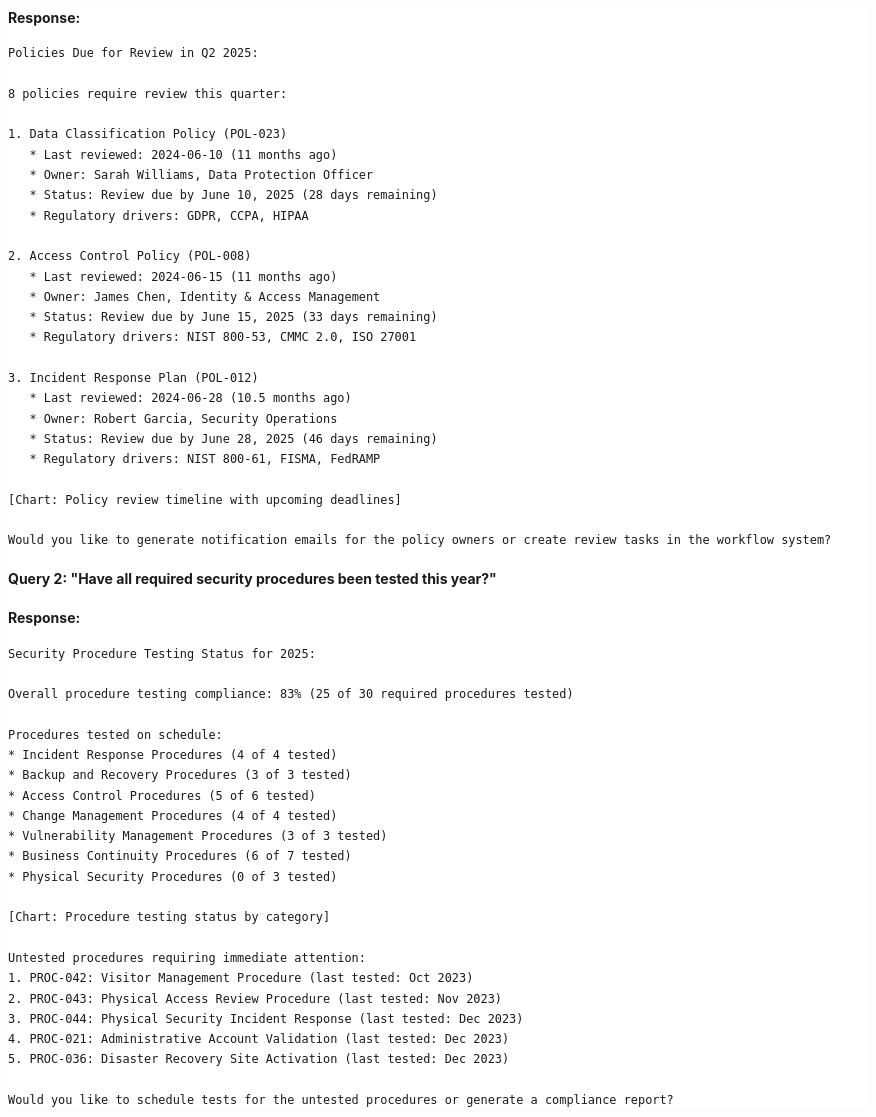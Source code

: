 **Response:**
```
Policies Due for Review in Q2 2025:

8 policies require review this quarter:

1. Data Classification Policy (POL-023)
   * Last reviewed: 2024-06-10 (11 months ago)
   * Owner: Sarah Williams, Data Protection Officer
   * Status: Review due by June 10, 2025 (28 days remaining)
   * Regulatory drivers: GDPR, CCPA, HIPAA

2. Access Control Policy (POL-008)
   * Last reviewed: 2024-06-15 (11 months ago)
   * Owner: James Chen, Identity & Access Management
   * Status: Review due by June 15, 2025 (33 days remaining)
   * Regulatory drivers: NIST 800-53, CMMC 2.0, ISO 27001

3. Incident Response Plan (POL-012)
   * Last reviewed: 2024-06-28 (10.5 months ago)
   * Owner: Robert Garcia, Security Operations
   * Status: Review due by June 28, 2025 (46 days remaining)
   * Regulatory drivers: NIST 800-61, FISMA, FedRAMP

[Chart: Policy review timeline with upcoming deadlines]

Would you like to generate notification emails for the policy owners or create review tasks in the workflow system?
```

#### Query 2: "Have all required security procedures been tested this year?"

**Response:**
```
Security Procedure Testing Status for 2025:

Overall procedure testing compliance: 83% (25 of 30 required procedures tested)

Procedures tested on schedule:
* Incident Response Procedures (4 of 4 tested)
* Backup and Recovery Procedures (3 of 3 tested)
* Access Control Procedures (5 of 6 tested)
* Change Management Procedures (4 of 4 tested)
* Vulnerability Management Procedures (3 of 3 tested)
* Business Continuity Procedures (6 of 7 tested)
* Physical Security Procedures (0 of 3 tested)

[Chart: Procedure testing status by category]

Untested procedures requiring immediate attention:
1. PROC-042: Visitor Management Procedure (last tested: Oct 2023)
2. PROC-043: Physical Access Review Procedure (last tested: Nov 2023)
3. PROC-044: Physical Security Incident Response (last tested: Dec 2023)
4. PROC-021: Administrative Account Validation (last tested: Dec 2023)
5. PROC-036: Disaster Recovery Site Activation (last tested: Dec 2023)

Would you like to schedule tests for the untested procedures or generate a compliance report?
```
